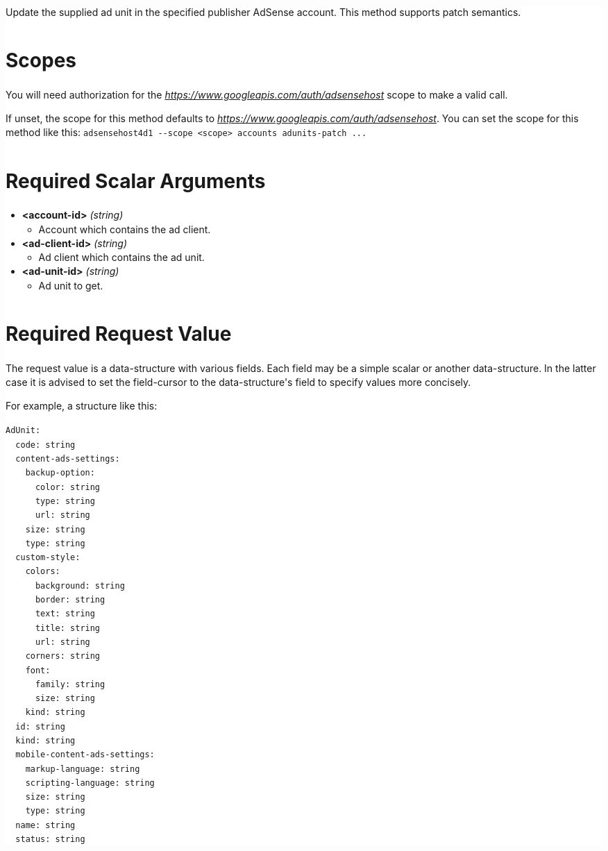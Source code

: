 Update the supplied ad unit in the specified publisher AdSense account. This method supports patch semantics.
# Scopes

You will need authorization for the *https://www.googleapis.com/auth/adsensehost* scope to make a valid call.

If unset, the scope for this method defaults to *https://www.googleapis.com/auth/adsensehost*.
You can set the scope for this method like this: `adsensehost4d1 --scope <scope> accounts adunits-patch ...`
# Required Scalar Arguments
* **&lt;account-id&gt;** *(string)*
    - Account which contains the ad client.
* **&lt;ad-client-id&gt;** *(string)*
    - Ad client which contains the ad unit.
* **&lt;ad-unit-id&gt;** *(string)*
    - Ad unit to get.
# Required Request Value

The request value is a data-structure with various fields. Each field may be a simple scalar or another data-structure.
In the latter case it is advised to set the field-cursor to the data-structure's field to specify values more concisely.

For example, a structure like this:
```
AdUnit:
  code: string
  content-ads-settings:
    backup-option:
      color: string
      type: string
      url: string
    size: string
    type: string
  custom-style:
    colors:
      background: string
      border: string
      text: string
      title: string
      url: string
    corners: string
    font:
      family: string
      size: string
    kind: string
  id: string
  kind: string
  mobile-content-ads-settings:
    markup-language: string
    scripting-language: string
    size: string
    type: string
  name: string
  status: string

```
